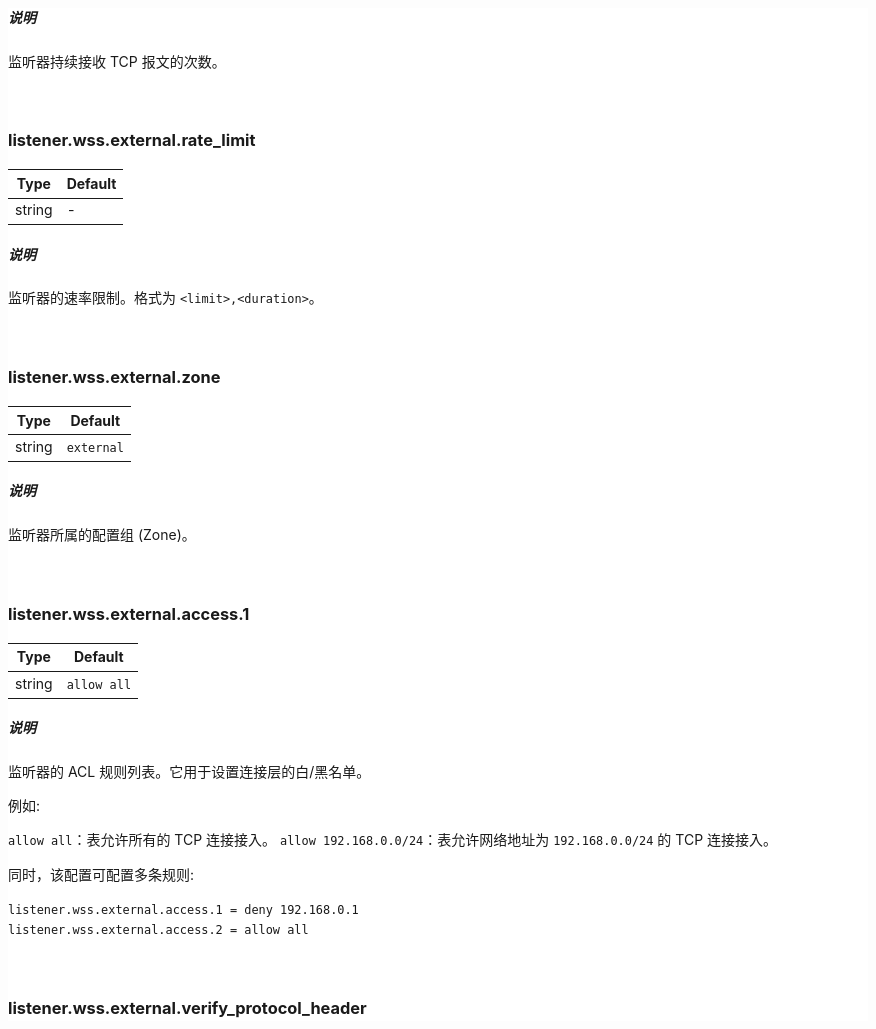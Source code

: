 ##### 说明

监听器持续接收 TCP 报文的次数。

<br />

### listener.wss.external.rate_limit

| Type    | Default |
| ------- | ------- |
| string  | -       |

##### 说明

监听器的速率限制。格式为 `<limit>,<duration>`。

<br />

### listener.wss.external.zone

| Type    | Default    |
| ------- | ---------- |
| string  | `external` |

##### 说明

监听器所属的配置组 (Zone)。

<br />

### listener.wss.external.access.1

| Type    | Default     |
| ------- | ----------- |
| string  | `allow all` |

##### 说明

监听器的 ACL 规则列表。它用于设置连接层的白/黑名单。

例如:

`allow all`：表允许所有的 TCP 连接接入。
`allow 192.168.0.0/24`：表允许网络地址为 `192.168.0.0/24` 的 TCP 连接接入。

同时，该配置可配置多条规则:

```
listener.wss.external.access.1 = deny 192.168.0.1
listener.wss.external.access.2 = allow all
```

<br />

### listener.wss.external.verify_protocol_header
